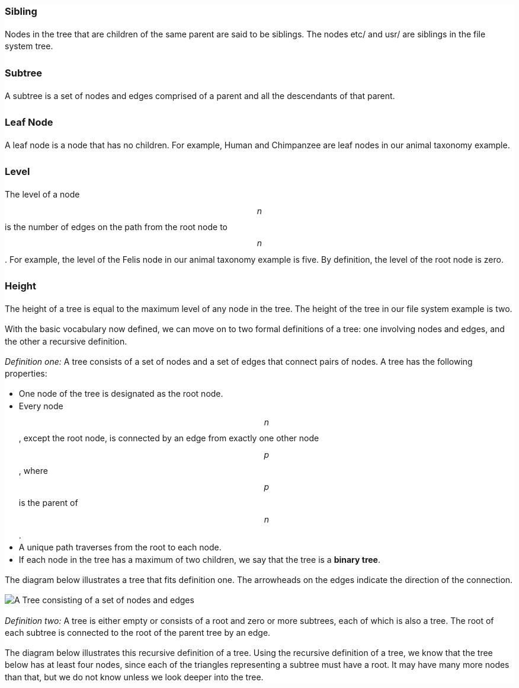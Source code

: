 ### Sibling

Nodes in the tree that are children of the same parent are said to be siblings.
The nodes etc/ and usr/ are siblings in the file system tree.

### Subtree

A subtree is a set of nodes and edges comprised of a parent and all the
descendants of that parent.

### Leaf Node

A leaf node is a node that has no children. For example, Human and Chimpanzee
are leaf nodes in our animal taxonomy example.

### Level

The level of a node $$n$$ is the number of edges on the path from the root node
to $$n$$. For example, the level of the Felis node in our animal taxonomy
example is five. By definition, the level of the root node is zero.

### Height

The height of a tree is equal to the maximum level of any node in the tree. The
height of the tree in our file system example is two.

With the basic vocabulary now defined, we can move on to two formal definitions
of a tree: one involving nodes and edges, and the other a recursive definition.

*Definition one:* A tree consists of a set of nodes and a set of edges
that connect pairs of nodes. A tree has the following properties:

-   One node of the tree is designated as the root node.
-   Every node $$n$$, except the root node, is connected by an edge from
    exactly one other node $$p$$, where $$p$$ is the parent of $$n$$.
-   A unique path traverses from the root to each node.
-   If each node in the tree has a maximum of two children, we say that
    the tree is a **binary tree**.

The diagram below illustrates a tree that fits definition one. The arrowheads on
the edges indicate the direction of the connection.

![A Tree consisting of a set of nodes and
edges](figures/tree-definition.png)

*Definition two:* A tree is either empty or consists of a root and zero
or more subtrees, each of which is also a tree. The root of each subtree
is connected to the root of the parent tree by an edge.

The diagram below illustrates this recursive definition of a tree. Using the
recursive definition of a tree, we know that the tree below has at least four
nodes, since each of the triangles representing a subtree must have a root. It
may have many more nodes than that, but we do not know unless we look deeper
into the tree.
